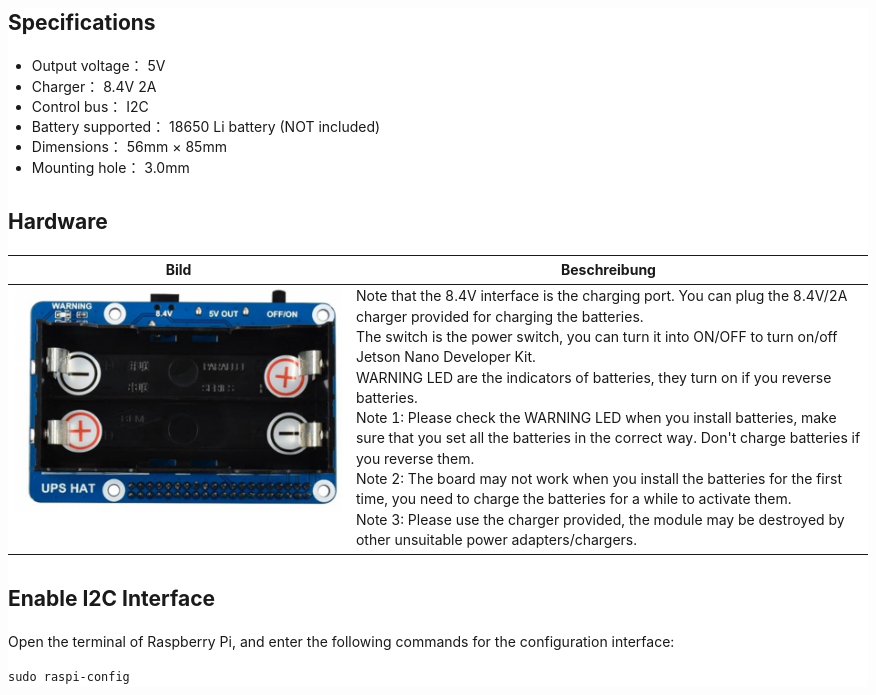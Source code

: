 

## Specifications

- Output voltage：       5V
- Charger：                    8.4V 2A
- Control bus：              I2C
- Battery supported：  18650 Li battery (NOT included)
- Dimensions：              56mm × 85mm
- Mounting hole：         3.0mm



## Hardware

| Bild              | Beschreibung                                                 |
| ----------------- | ------------------------------------------------------------ |
| ![](image020.jpg) | Note that the 8.4V interface is the charging port. You can plug the 8.4V/2A charger provided for charging the batteries.<br/> The switch is the power switch, you can turn it into ON/OFF to turn on/off Jetson Nano Developer Kit.<br/> WARNING LED are the indicators of batteries, they turn on if you reverse batteries.<br/> Note 1: Please check the WARNING LED when you install batteries, make sure that you set all the batteries in the correct way. Don't charge batteries if you reverse them.<br/> Note 2: The board may not work when you install the batteries for the first time, you need to charge the batteries for a while to activate them.<br/> Note 3: Please use the charger provided, the module may be destroyed by other unsuitable power adapters/chargers. |



## Enable I2C Interface

Open the terminal of Raspberry Pi, and enter the following commands for the configuration interface:

```
sudo raspi-config
```
